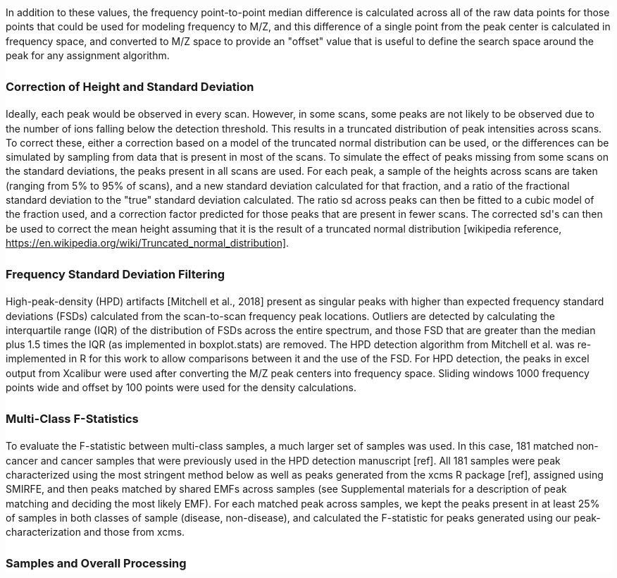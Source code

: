 In addition to these values, the frequency point-to-point median difference is calculated across all of the raw data points for those points that could be used for modeling frequency to M/Z, and this difference of a single point from the peak center is calculated in frequency space, and converted to M/Z space to provide an "offset" value that is useful to define the search space around the peak for any assignment algorithm.

### Correction of Height and Standard Deviation

Ideally, each peak would be observed in every scan. 
However, in some scans, some peaks are not likely to be observed due to the number of ions falling below the detection threshold. 
This results in a truncated distribution of peak intensities across scans. 
To correct these, either a correction based on a model of the truncated normal distribution can be used, or the differences can be simulated by sampling from data that is present in most of the scans. 
To simulate the effect of peaks missing from some scans on the standard deviations, the peaks present in all scans are used. 
For each peak, a sample of the heights across scans are taken (ranging from 5% to 95% of scans), and a new standard deviation calculated for that fraction, and a ratio of the fractional standard deviation to the "true" standard deviation calculated. 
The ratio sd across peaks can then be fitted to a cubic model of the fraction used, and a correction factor predicted for those peaks that are present in fewer scans. 
The corrected sd's can then be used to correct the mean height assuming that it is the result of a truncated normal distribution [wikipedia reference, https://en.wikipedia.org/wiki/Truncated_normal_distribution].

### Frequency Standard Deviation Filtering

High-peak-density (HPD) artifacts [Mitchell et al., 2018] present as singular peaks with higher than expected frequency standard deviations (FSDs) calculated from the scan-to-scan frequency peak locations. Outliers are detected by calculating the interquartile range (IQR) of the distribution of FSDs across the entire spectrum, and those FSD that are greater than the median plus 1.5 times the IQR (as implemented in boxplot.stats) are removed.
The HPD detection algorithm from Mitchell et al. was re-implemented in R for this work to allow comparisons between it and the use of the FSD.
For HPD detection, the peaks in excel output from Xcalibur were used after converting the M/Z peak centers into frequency space. Sliding windows 1000 frequency points wide and offset by 100 points were used for the density calculations.

### Multi-Class F-Statistics

To evaluate the F-statistic between multi-class samples, a much larger set of samples was used. In this case, 181 matched non-cancer and cancer samples that were previously used in the HPD detection manuscript [ref]. All 181 samples were peak characterized using the most stringent method below as well as peaks generated from the xcms R package [ref], assigned using SMIRFE, and then peaks matched by shared EMFs across samples (see Supplemental materials for a description of peak matching and deciding the most likely EMF). For each matched peak across samples, we kept the peaks present in at least 25% of samples in both classes of sample (disease, non-disease), and calculated the F-statistic for peaks generated using our peak-characterization and those from xcms.

### Samples and Overall Processing
